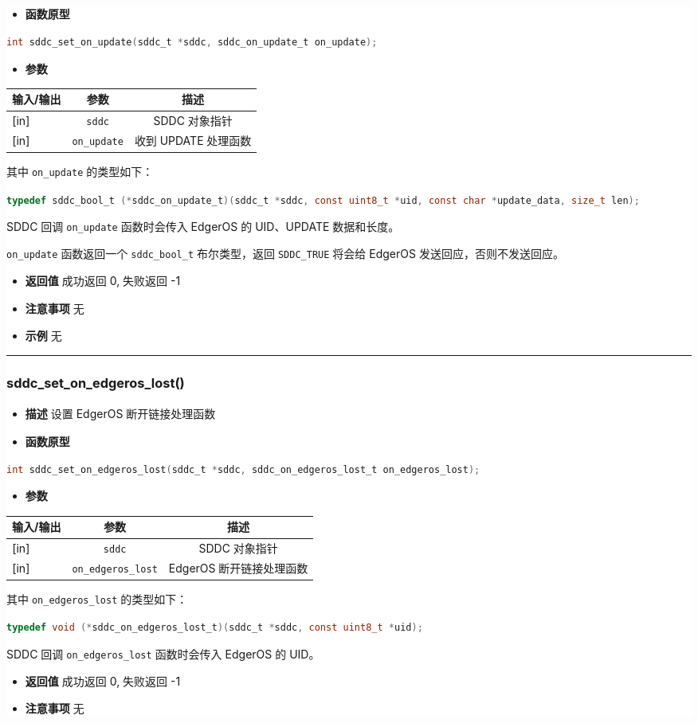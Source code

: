 * **函数原型**
```c
int sddc_set_on_update(sddc_t *sddc, sddc_on_update_t on_update);
```
* **参数**

输入/输出|参数|描述
---|:--:|:--:
[in] | `sddc` | SDDC 对象指针
[in] | `on_update` | 收到 UPDATE 处理函数

其中 `on_update` 的类型如下：
```c
typedef sddc_bool_t (*sddc_on_update_t)(sddc_t *sddc, const uint8_t *uid, const char *update_data, size_t len);
```

SDDC 回调 `on_update` 函数时会传入 EdgerOS 的 UID、UPDATE 数据和长度。

`on_update` 函数返回一个 `sddc_bool_t` 布尔类型，返回 `SDDC_TRUE` 将会给 EdgerOS 发送回应，否则不发送回应。

* **返回值**
成功返回 0, 失败返回 -1

* **注意事项**
无

* **示例**
无


---
### sddc_set_on_edgeros_lost()
* **描述**
设置 EdgerOS 断开链接处理函数

* **函数原型**
```c
int sddc_set_on_edgeros_lost(sddc_t *sddc, sddc_on_edgeros_lost_t on_edgeros_lost);
```
* **参数**

输入/输出|参数|描述
---|:--:|:--:
[in] | `sddc` | SDDC 对象指针
[in] | `on_edgeros_lost` | EdgerOS 断开链接处理函数

其中 `on_edgeros_lost` 的类型如下：
```c
typedef void (*sddc_on_edgeros_lost_t)(sddc_t *sddc, const uint8_t *uid);
```

SDDC 回调 `on_edgeros_lost` 函数时会传入 EdgerOS 的 UID。

* **返回值**
成功返回 0, 失败返回 -1

* **注意事项**
无
